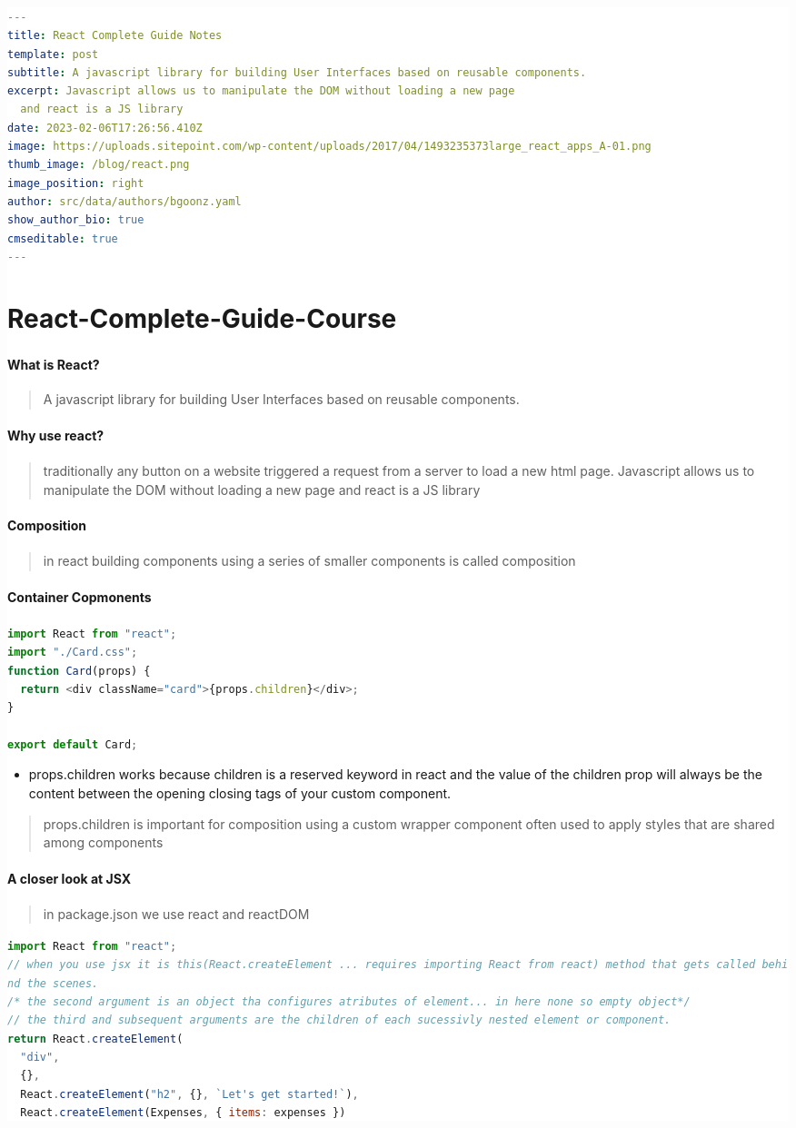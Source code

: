 ```yaml
---
title: React Complete Guide Notes
template: post
subtitle: A javascript library for building User Interfaces based on reusable components.
excerpt: Javascript allows us to manipulate the DOM without loading a new page
  and react is a JS library
date: 2023-02-06T17:26:56.410Z
image: https://uploads.sitepoint.com/wp-content/uploads/2017/04/1493235373large_react_apps_A-01.png
thumb_image: /blog/react.png
image_position: right
author: src/data/authors/bgoonz.yaml
show_author_bio: true
cmseditable: true
---
```

# React-Complete-Guide-Course

#### What is React?

> A javascript library for building User Interfaces based on reusable components.

#### Why use react?

> traditionally any button on a website triggered a request from a server to load a new html page.
> Javascript allows us to manipulate the DOM without loading a new page and react is a JS library

#### Composition

> in react building components using a series of smaller components is called composition

#### Container Copmonents

```js
import React from "react";
import "./Card.css";
function Card(props) {
  return <div className="card">{props.children}</div>;
}

export default Card;
```

- props.children works because children is a reserved keyword in react and the value of the children prop will always be the content between the opening closing tags of your custom component.

> props.children is important for composition using a custom wrapper component often used to apply styles that are shared among components

#### A closer look at JSX

> in package.json we use react and reactDOM

```js
import React from "react";
// when you use jsx it is this(React.createElement ... requires importing React from react) method that gets called behind the scenes.
/* the second argument is an object tha configures atributes of element... in here none so empty object*/
// the third and subsequent arguments are the children of each sucessivly nested element or component.
return React.createElement(
  "div",
  {},
  React.createElement("h2", {}, `Let's get started!`),
  React.createElement(Expenses, { items: expenses })
```